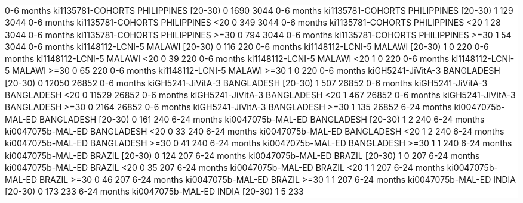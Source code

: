 0-6 months    ki1135781-COHORTS          PHILIPPINES                    [20-30)               0     1690    3044
0-6 months    ki1135781-COHORTS          PHILIPPINES                    [20-30)               1      129    3044
0-6 months    ki1135781-COHORTS          PHILIPPINES                    <20                   0      349    3044
0-6 months    ki1135781-COHORTS          PHILIPPINES                    <20                   1       28    3044
0-6 months    ki1135781-COHORTS          PHILIPPINES                    >=30                  0      794    3044
0-6 months    ki1135781-COHORTS          PHILIPPINES                    >=30                  1       54    3044
0-6 months    ki1148112-LCNI-5           MALAWI                         [20-30)               0      116     220
0-6 months    ki1148112-LCNI-5           MALAWI                         [20-30)               1        0     220
0-6 months    ki1148112-LCNI-5           MALAWI                         <20                   0       39     220
0-6 months    ki1148112-LCNI-5           MALAWI                         <20                   1        0     220
0-6 months    ki1148112-LCNI-5           MALAWI                         >=30                  0       65     220
0-6 months    ki1148112-LCNI-5           MALAWI                         >=30                  1        0     220
0-6 months    kiGH5241-JiVitA-3          BANGLADESH                     [20-30)               0    12050   26852
0-6 months    kiGH5241-JiVitA-3          BANGLADESH                     [20-30)               1      507   26852
0-6 months    kiGH5241-JiVitA-3          BANGLADESH                     <20                   0    11529   26852
0-6 months    kiGH5241-JiVitA-3          BANGLADESH                     <20                   1      467   26852
0-6 months    kiGH5241-JiVitA-3          BANGLADESH                     >=30                  0     2164   26852
0-6 months    kiGH5241-JiVitA-3          BANGLADESH                     >=30                  1      135   26852
6-24 months   ki0047075b-MAL-ED          BANGLADESH                     [20-30)               0      161     240
6-24 months   ki0047075b-MAL-ED          BANGLADESH                     [20-30)               1        2     240
6-24 months   ki0047075b-MAL-ED          BANGLADESH                     <20                   0       33     240
6-24 months   ki0047075b-MAL-ED          BANGLADESH                     <20                   1        2     240
6-24 months   ki0047075b-MAL-ED          BANGLADESH                     >=30                  0       41     240
6-24 months   ki0047075b-MAL-ED          BANGLADESH                     >=30                  1        1     240
6-24 months   ki0047075b-MAL-ED          BRAZIL                         [20-30)               0      124     207
6-24 months   ki0047075b-MAL-ED          BRAZIL                         [20-30)               1        0     207
6-24 months   ki0047075b-MAL-ED          BRAZIL                         <20                   0       35     207
6-24 months   ki0047075b-MAL-ED          BRAZIL                         <20                   1        1     207
6-24 months   ki0047075b-MAL-ED          BRAZIL                         >=30                  0       46     207
6-24 months   ki0047075b-MAL-ED          BRAZIL                         >=30                  1        1     207
6-24 months   ki0047075b-MAL-ED          INDIA                          [20-30)               0      173     233
6-24 months   ki0047075b-MAL-ED          INDIA                          [20-30)               1        5     233